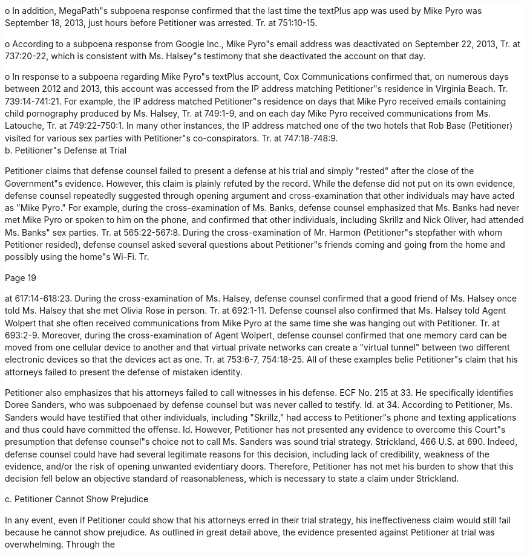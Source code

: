 o In addition, MegaPath"s subpoena response confirmed that the last time the textPlus app was used by Mike Pyro was September 18, 2013, just hours before Petitioner was arrested. Tr. at 751:10-15.

o According to a subpoena response from Google Inc., Mike Pyro"s email address was deactivated on September 22, 2013, Tr. at 737:20-22, which is consistent with Ms. Halsey"s testimony that she deactivated the account on that day.

o In response to a subpoena regarding Mike Pyro"s textPlus account, Cox Communications confirmed that, on numerous days between 2012 and 2013, this account was accessed from the IP address matching Petitioner"s residence in Virginia Beach. Tr. 739:14-741:21. For example, the IP address matched Petitioner"s residence on days that Mike Pyro received emails containing child pornography produced by Ms. Halsey, Tr. at 749:1-9, and on each day Mike Pyro received communications from Ms. Latouche, Tr. at 749:22-750:1. In many other instances, the IP address matched one of the two hotels that Rob Base (Petitioner) visited for various sex parties with Petitioner"s co-conspirators. Tr. at 747:18-748:9.  
b. Petitioner"s Defense at Trial

Petitioner claims that defense counsel failed to present a defense at his trial and simply "rested" after the close of the Government"s evidence. However, this claim is plainly refuted by the record. While the defense did not put on its own evidence, defense counsel repeatedly suggested through opening argument and cross-examination that other individuals may have acted as "Mike Pyro." For example, during the cross-examination of Ms. Banks, defense counsel emphasized that Ms. Banks had never met Mike Pyro or spoken to him on the phone, and confirmed that other individuals, including Skrillz and Nick Oliver, had attended Ms. Banks" sex parties. Tr. at 565:22-567:8. During the cross-examination of Mr. Harmon (Petitioner"s stepfather with whom Petitioner resided), defense counsel asked several questions about Petitioner"s friends coming and going from the home and possibly using the home"s Wi-Fi. Tr.

Page 19

at 617:14-618:23. During the cross-examination of Ms. Halsey, defense counsel confirmed that a good friend of Ms. Halsey once told Ms. Halsey that she met Olivia Rose in person. Tr. at 692:1-11. Defense counsel also confirmed that Ms. Halsey told Agent Wolpert that she often received communications from Mike Pyro at the same time she was hanging out with Petitioner. Tr. at 693:2-9. Moreover, during the cross-examination of Agent Wolpert, defense counsel confirmed that one memory card can be moved from one cellular device to another and that virtual private networks can create a "virtual tunnel" between two different electronic devices so that the devices act as one. Tr. at 753:6-7, 754:18-25. All of these examples belie Petitioner"s claim that his attorneys failed to present the defense of mistaken identity.

Petitioner also emphasizes that his attorneys failed to call witnesses in his defense. ECF No. 215 at 33. He specifically identifies Doree Sanders, who was subpoenaed by defense counsel but was never called to testify. Id. at 34. According to Petitioner, Ms. Sanders would have testified that other individuals, including "Skrillz," had access to Petitioner"s phone and texting applications and thus could have committed the offense. Id. However, Petitioner has not presented any evidence to overcome this Court"s presumption that defense counsel"s choice not to call Ms. Sanders was sound trial strategy. Strickland, 466 U.S. at 690. Indeed, defense counsel could have had several legitimate reasons for this decision, including lack of credibility, weakness of the evidence, and/or the risk of opening unwanted evidentiary doors. Therefore, Petitioner has not met his burden to show that this decision fell below an objective standard of reasonableness, which is necessary to state a claim under Strickland.

c. Petitioner Cannot Show Prejudice

In any event, even if Petitioner could show that his attorneys erred in their trial strategy, his ineffectiveness claim would still fail because he cannot show prejudice. As outlined in great detail above, the evidence presented against Petitioner at trial was overwhelming. Through the
